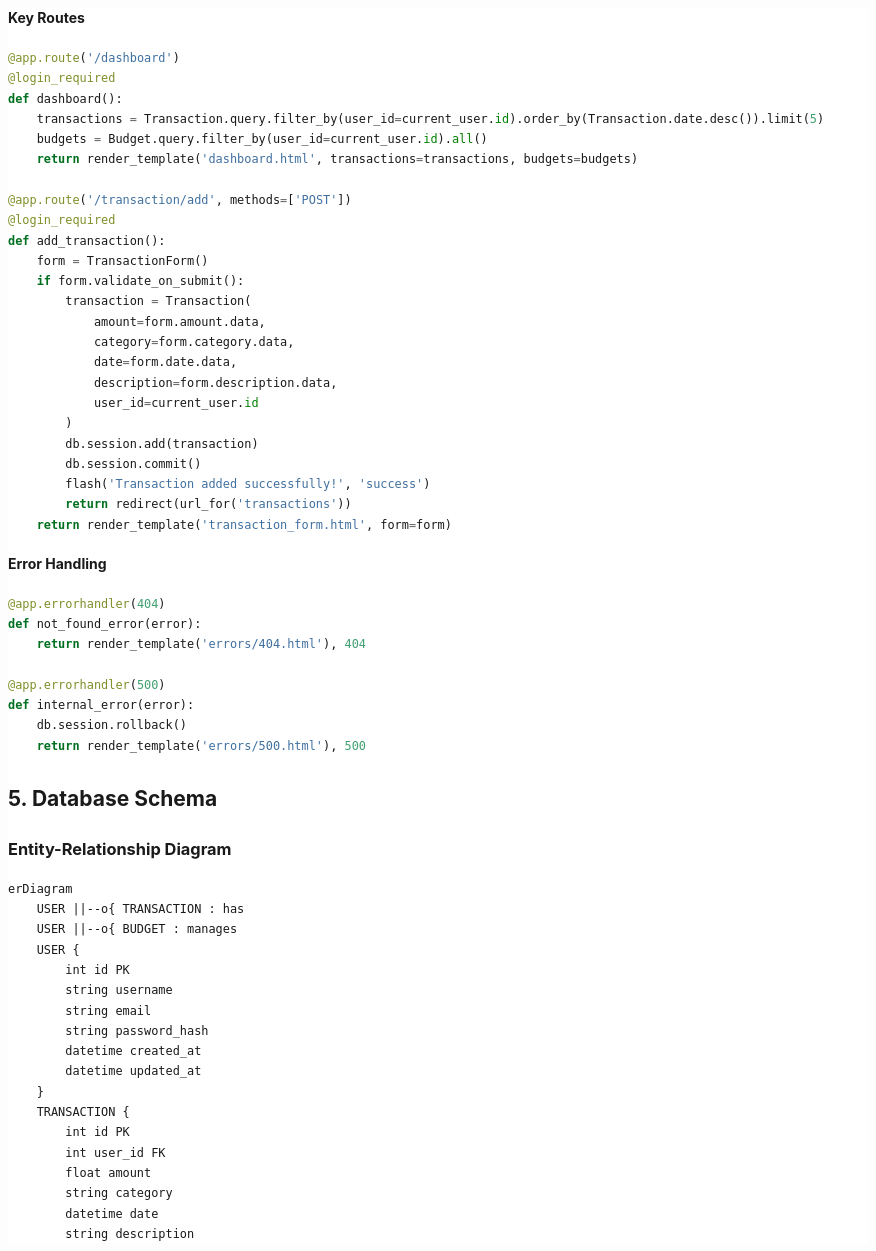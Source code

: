 #### Key Routes
```python
@app.route('/dashboard')
@login_required
def dashboard():
    transactions = Transaction.query.filter_by(user_id=current_user.id).order_by(Transaction.date.desc()).limit(5)
    budgets = Budget.query.filter_by(user_id=current_user.id).all()
    return render_template('dashboard.html', transactions=transactions, budgets=budgets)

@app.route('/transaction/add', methods=['POST'])
@login_required
def add_transaction():
    form = TransactionForm()
    if form.validate_on_submit():
        transaction = Transaction(
            amount=form.amount.data,
            category=form.category.data,
            date=form.date.data,
            description=form.description.data,
            user_id=current_user.id
        )
        db.session.add(transaction)
        db.session.commit()
        flash('Transaction added successfully!', 'success')
        return redirect(url_for('transactions'))
    return render_template('transaction_form.html', form=form)
```

#### Error Handling
```python
@app.errorhandler(404)
def not_found_error(error):
    return render_template('errors/404.html'), 404

@app.errorhandler(500)
def internal_error(error):
    db.session.rollback()
    return render_template('errors/500.html'), 500
```

## 5. Database Schema

### Entity-Relationship Diagram
```mermaid
erDiagram
    USER ||--o{ TRANSACTION : has
    USER ||--o{ BUDGET : manages
    USER {
        int id PK
        string username
        string email
        string password_hash
        datetime created_at
        datetime updated_at
    }
    TRANSACTION {
        int id PK
        int user_id FK
        float amount
        string category
        datetime date
        string description
```